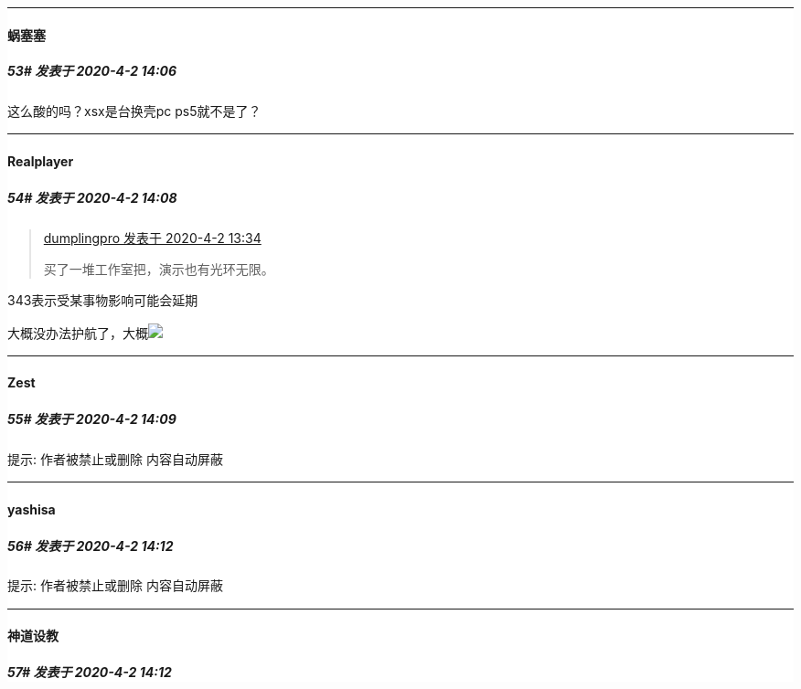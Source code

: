 





*****

####  蜗塞塞  
##### 53#       发表于 2020-4-2 14:06




这么酸的吗？xsx是台换壳pc ps5就不是了？







*****

####  Realplayer  
##### 54#       发表于 2020-4-2 14:08



<blockquote><a href="httphttps://bbs.saraba1st.com/2b/forum.php?mod=redirect&amp;goto=findpost&amp;pid=46954790&amp;ptid=1922101" target="_blank">dumplingpro 发表于 2020-4-2 13:34</a>

买了一堆工作室把，演示也有光环无限。</blockquote>
343表示受某事物影响可能会延期

大概没办法护航了，大概<img src="https://static.saraba1st.com/image/smiley/face2017/115.gif" referrerpolicy="no-referrer">







*****

####  Zest  
##### 55#       发表于 2020-4-2 14:09

提示: 作者被禁止或删除 内容自动屏蔽



*****

####  yashisa  
##### 56#       发表于 2020-4-2 14:12

提示: 作者被禁止或删除 内容自动屏蔽



*****

####  神道设教  
##### 57#       发表于 2020-4-2 14:12
